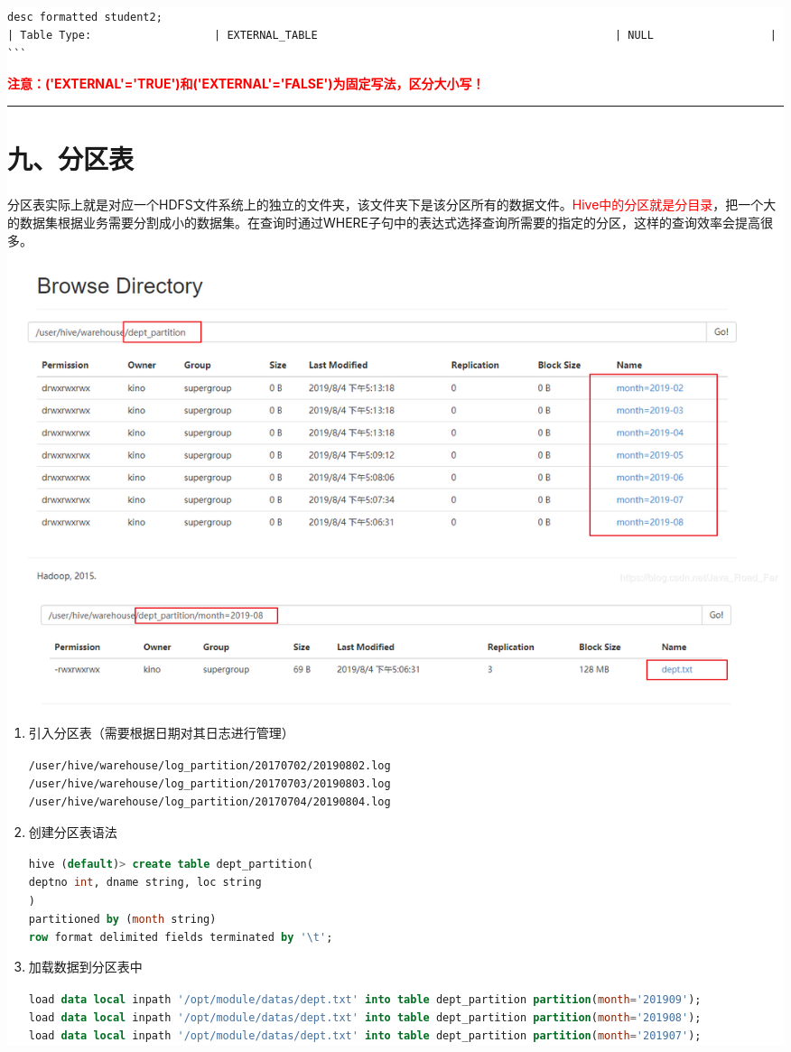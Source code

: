 	desc formatted student2;
	| Table Type:                   | EXTERNAL_TABLE                                              | NULL                  |
	```

<font color='red'>**注意：('EXTERNAL'='TRUE')和('EXTERNAL'='FALSE')为固定写法，区分大小写！**</font>

---
# 九、分区表
分区表实际上就是对应一个HDFS文件系统上的独立的文件夹，该文件夹下是该分区所有的数据文件。<font color='red'>Hive中的分区就是分目录</font>，把一个大的数据集根据业务需要分割成小的数据集。在查询时通过WHERE子句中的表达式选择查询所需要的指定的分区，这样的查询效率会提高很多。

![在这里插入图片描述](../../img/hive/Hive-DDL数据定义/20190804171404978.png)
![在这里插入图片描述](../../img/hive/Hive-DDL数据定义/20190804171425765.png)

1. 引入分区表（需要根据日期对其日志进行管理）
	```log
	/user/hive/warehouse/log_partition/20170702/20190802.log
	/user/hive/warehouse/log_partition/20170703/20190803.log
	/user/hive/warehouse/log_partition/20170704/20190804.log
	```
2. 创建分区表语法
	```sql
	hive (default)> create table dept_partition(
	deptno int, dname string, loc string
	)
	partitioned by (month string)
	row format delimited fields terminated by '\t';
	```
3. 加载数据到分区表中
	```sql
	load data local inpath '/opt/module/datas/dept.txt' into table dept_partition partition(month='201909');
	load data local inpath '/opt/module/datas/dept.txt' into table dept_partition partition(month='201908');
	load data local inpath '/opt/module/datas/dept.txt' into table dept_partition partition(month='201907');
	```